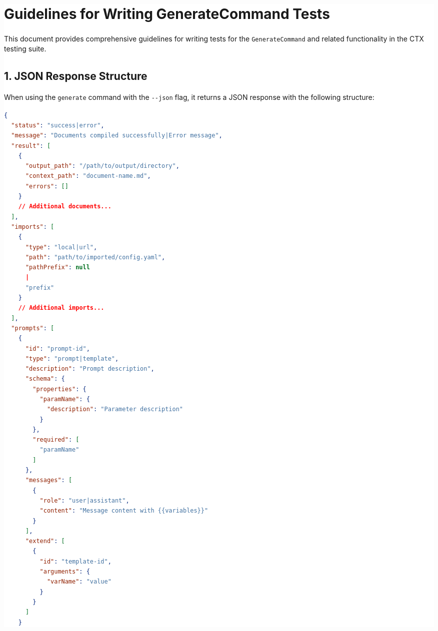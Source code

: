 # Guidelines for Writing GenerateCommand Tests

This document provides comprehensive guidelines for writing tests for the `GenerateCommand` and related functionality in
the CTX testing suite.

## 1. JSON Response Structure

When using the `generate` command with the `--json` flag, it returns a JSON response with the following structure:

```json
{
  "status": "success|error",
  "message": "Documents compiled successfully|Error message",
  "result": [
    {
      "output_path": "/path/to/output/directory",
      "context_path": "document-name.md",
      "errors": []
    }
    // Additional documents...
  ],
  "imports": [
    {
      "type": "local|url",
      "path": "path/to/imported/config.yaml",
      "pathPrefix": null
      |
      "prefix"
    }
    // Additional imports...
  ],
  "prompts": [
    {
      "id": "prompt-id",
      "type": "prompt|template",
      "description": "Prompt description",
      "schema": {
        "properties": {
          "paramName": {
            "description": "Parameter description"
          }
        },
        "required": [
          "paramName"
        ]
      },
      "messages": [
        {
          "role": "user|assistant",
          "content": "Message content with {{variables}}"
        }
      ],
      "extend": [
        {
          "id": "template-id",
          "arguments": {
            "varName": "value"
          }
        }
      ]
    }
```